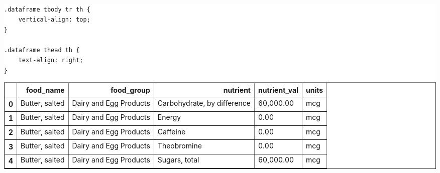     .dataframe tbody tr th {
        vertical-align: top;
    }

    .dataframe thead th {
        text-align: right;
    }
</style>
<table border="1" class="dataframe">
  <thead>
    <tr style="text-align: right;">
      <th></th>
      <th>food_name</th>
      <th>food_group</th>
      <th>nutrient</th>
      <th>nutrient_val</th>
      <th>units</th>
    </tr>
  </thead>
  <tbody>
    <tr>
      <th>0</th>
      <td>Butter, salted</td>
      <td>Dairy and Egg Products</td>
      <td>Carbohydrate, by difference</td>
      <td>60,000.00</td>
      <td>mcg</td>
    </tr>
    <tr>
      <th>1</th>
      <td>Butter, salted</td>
      <td>Dairy and Egg Products</td>
      <td>Energy</td>
      <td>0.00</td>
      <td>mcg</td>
    </tr>
    <tr>
      <th>2</th>
      <td>Butter, salted</td>
      <td>Dairy and Egg Products</td>
      <td>Caffeine</td>
      <td>0.00</td>
      <td>mcg</td>
    </tr>
    <tr>
      <th>3</th>
      <td>Butter, salted</td>
      <td>Dairy and Egg Products</td>
      <td>Theobromine</td>
      <td>0.00</td>
      <td>mcg</td>
    </tr>
    <tr>
      <th>4</th>
      <td>Butter, salted</td>
      <td>Dairy and Egg Products</td>
      <td>Sugars, total</td>
      <td>60,000.00</td>
      <td>mcg</td>
    </tr>
  </tbody>
</table>
</div>
